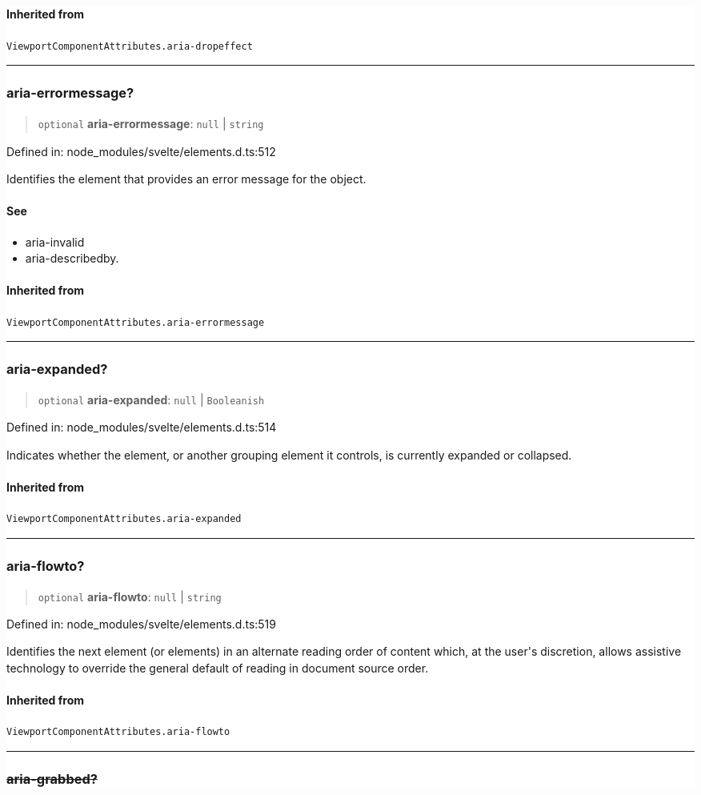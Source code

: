 #### Inherited from

`ViewportComponentAttributes.aria-dropeffect`

***

### aria-errormessage?

> `optional` **aria-errormessage**: `null` \| `string`

Defined in: node\_modules/svelte/elements.d.ts:512

Identifies the element that provides an error message for the object.

#### See

 - aria-invalid
 - aria-describedby.

#### Inherited from

`ViewportComponentAttributes.aria-errormessage`

***

### aria-expanded?

> `optional` **aria-expanded**: `null` \| `Booleanish`

Defined in: node\_modules/svelte/elements.d.ts:514

Indicates whether the element, or another grouping element it controls, is currently expanded or collapsed.

#### Inherited from

`ViewportComponentAttributes.aria-expanded`

***

### aria-flowto?

> `optional` **aria-flowto**: `null` \| `string`

Defined in: node\_modules/svelte/elements.d.ts:519

Identifies the next element (or elements) in an alternate reading order of content which, at the user's discretion,
allows assistive technology to override the general default of reading in document source order.

#### Inherited from

`ViewportComponentAttributes.aria-flowto`

***

### ~~aria-grabbed?~~
